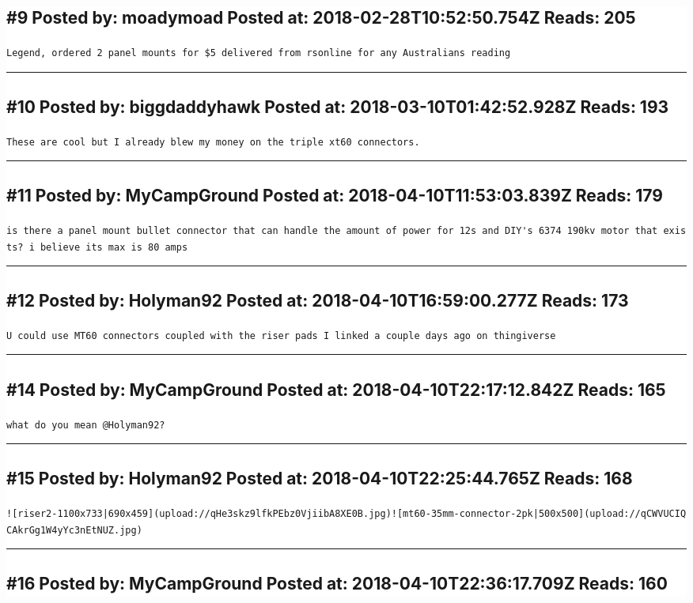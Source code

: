 ## \#9 Posted by: moadymoad Posted at: 2018-02-28T10:52:50.754Z Reads: 205

```
Legend, ordered 2 panel mounts for $5 delivered from rsonline for any Australians reading
```

---
## \#10 Posted by: biggdaddyhawk Posted at: 2018-03-10T01:42:52.928Z Reads: 193

```
These are cool but I already blew my money on the triple xt60 connectors.
```

---
## \#11 Posted by: MyCampGround Posted at: 2018-04-10T11:53:03.839Z Reads: 179

```
is there a panel mount bullet connector that can handle the amount of power for 12s and DIY's 6374 190kv motor that exists? i believe its max is 80 amps
```

---
## \#12 Posted by: Holyman92 Posted at: 2018-04-10T16:59:00.277Z Reads: 173

```
U could use MT60 connectors coupled with the riser pads I linked a couple days ago on thingiverse
```

---
## \#14 Posted by: MyCampGround Posted at: 2018-04-10T22:17:12.842Z Reads: 165

```
what do you mean @Holyman92?
```

---
## \#15 Posted by: Holyman92 Posted at: 2018-04-10T22:25:44.765Z Reads: 168

```
![riser2-1100x733|690x459](upload://qHe3skz9lfkPEbz0VjiibA8XE0B.jpg)![mt60-35mm-connector-2pk|500x500](upload://qCWVUCIQCAkrGg1W4yYc3nEtNUZ.jpg)
```

---
## \#16 Posted by: MyCampGround Posted at: 2018-04-10T22:36:17.709Z Reads: 160
